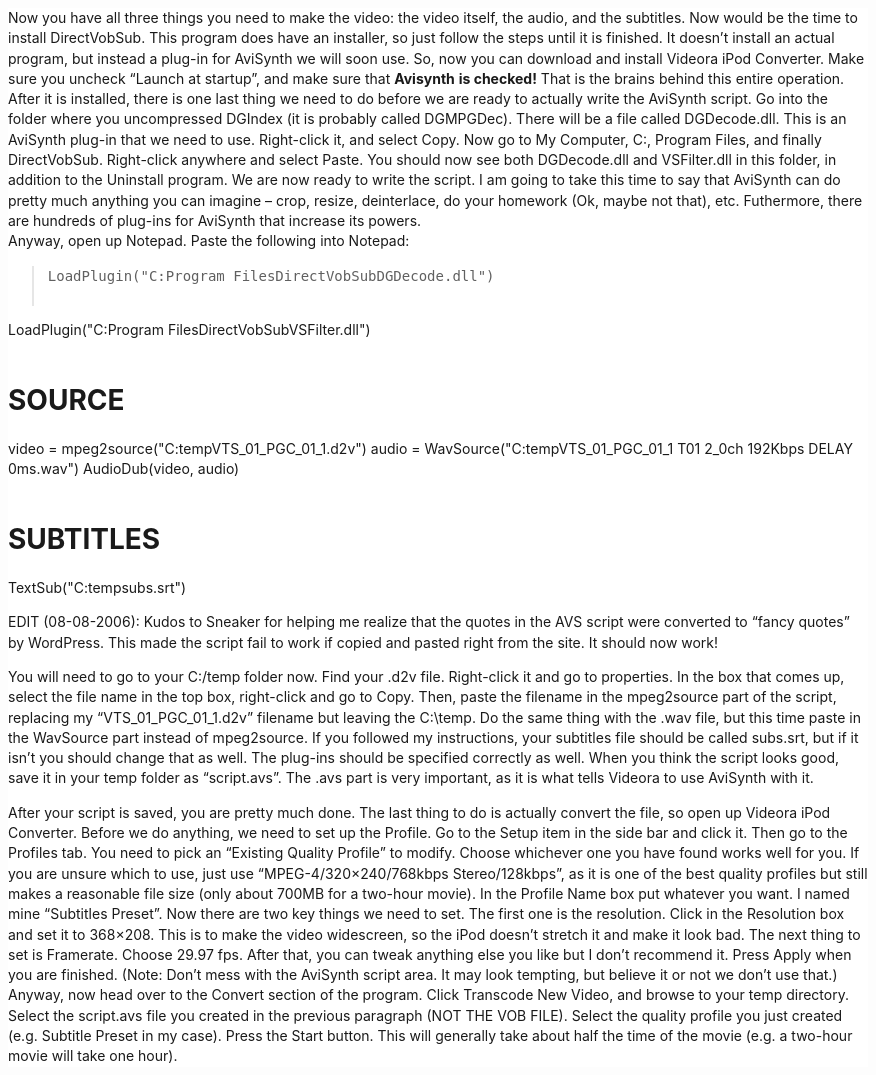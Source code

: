 Now you have all three things you need to make the video: the video itself, the audio, and the subtitles. Now would be the time to install DirectVobSub. This program does have an installer, so just follow the steps until it is finished. It doesn&#8217;t install an actual program, but instead a plug-in for AviSynth we will soon use. So, now you can download and install Videora iPod Converter. Make sure you uncheck &#8220;Launch at startup&#8221;, and make sure that **Avisynth** ****is checked**!** That is the brains behind this entire operation. After it is installed, there is one last thing we need to do before we are ready to actually write the AviSynth script. Go into the folder where you uncompressed DGIndex (it is probably called DGMPGDec). There will be a file called DGDecode.dll. This is an AviSynth plug-in that we need to use. Right-click it, and select Copy. Now go to My Computer, C:, Program Files, and finally DirectVobSub. Right-click anywhere and select Paste. You should now see both DGDecode.dll and VSFilter.dll in this folder, in addition to the Uninstall program. We are now ready to write the script. I am going to take this time to say that AviSynth can do pretty much anything you can imagine &#8211; crop, resize, deinterlace, do your homework (Ok, maybe not that), etc. Futhermore, there are hundreds of plug-ins for AviSynth that increase its powers.  
Anyway, open up Notepad. Paste the following into Notepad:

> <pre>LoadPlugin("C:Program FilesDirectVobSubDGDecode.dll")
LoadPlugin("C:Program FilesDirectVobSubVSFilter.dll")

# SOURCE
video = mpeg2source("C:tempVTS_01_PGC_01_1.d2v")
audio = WavSource("C:tempVTS_01_PGC_01_1 T01 2_0ch 192Kbps DELAY 0ms.wav")
AudioDub(video, audio)

# SUBTITLES
TextSub("C:tempsubs.srt")</pre>

EDIT (08-08-2006): Kudos to Sneaker for helping me realize that the quotes in the AVS script were converted to &#8220;fancy quotes&#8221; by WordPress. This made the script fail to work if copied and pasted right from the site. It should now work!

You will need to go to your C:/temp folder now. Find your .d2v file. Right-click it and go to properties. In the box that comes up, select the file name in the top box, right-click and go to Copy. Then, paste the filename in the mpeg2source part of the script, replacing my &#8220;VTS\_01\_PGC\_01\_1.d2v&#8221; filename but leaving the C:\temp. Do the same thing with the .wav file, but this time paste in the WavSource part instead of mpeg2source. If you followed my instructions, your subtitles file should be called subs.srt, but if it isn&#8217;t you should change that as well. The plug-ins should be specified correctly as well. When you think the script looks good, save it in your temp folder as &#8220;script.avs&#8221;. The .avs part is very important, as it is what tells Videora to use AviSynth with it.

After your script is saved, you are pretty much done. The last thing to do is actually convert the file, so open up Videora iPod Converter. Before we do anything, we need to set up the Profile. Go to the Setup item in the side bar and click it. Then go to the Profiles tab. You need to pick an &#8220;Existing Quality Profile&#8221; to modify. Choose whichever one you have found works well for you. If you are unsure which to use, just use &#8220;MPEG-4/320&#215;240/768kbps Stereo/128kbps&#8221;, as it is one of the best quality profiles but still makes a reasonable file size (only about 700MB for a two-hour movie). In the Profile Name box put whatever you want. I named mine &#8220;Subtitles Preset&#8221;. Now there are two key things we need to set. The first one is the resolution. Click in the Resolution box and set it to 368&#215;208. This is to make the video widescreen, so the iPod doesn&#8217;t stretch it and make it look bad. The next thing to set is Framerate. Choose 29.97 fps. After that, you can tweak anything else you like but I don&#8217;t recommend it. Press Apply when you are finished. (Note: Don&#8217;t mess with the AviSynth script area. It may look tempting, but believe it or not we don&#8217;t use that.) Anyway, now head over to the Convert section of the program. Click Transcode New Video, and browse to your temp directory. Select the script.avs file you created in the previous paragraph (NOT THE VOB FILE). Select the quality profile you just created (e.g. Subtitle Preset in my case). Press the Start button. This will generally take about half the time of the movie (e.g. a two-hour movie will take one hour).
